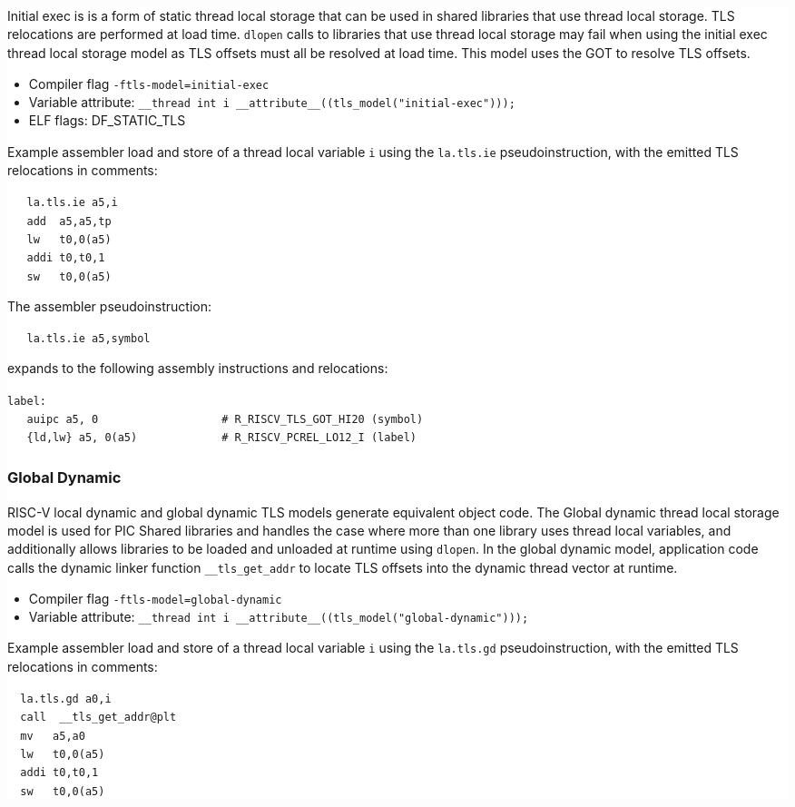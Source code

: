 Initial exec is is a form of static thread local storage that can be used in
shared libraries that use thread local storage. TLS relocations are performed
at load time. `dlopen` calls to libraries that use thread local storage may fail
when using the initial exec thread local storage model as TLS offsets must all
be resolved at load time. This model uses the GOT to resolve TLS offsets.

- Compiler flag `-ftls-model=initial-exec`
- Variable attribute: `__thread int i __attribute__((tls_model("initial-exec")));`
- ELF flags: DF_STATIC_TLS

Example assembler load and store of a thread local variable `i` using the
`la.tls.ie` pseudoinstruction, with the emitted TLS relocations in comments:

```
   la.tls.ie a5,i
   add  a5,a5,tp
   lw   t0,0(a5)
   addi t0,t0,1
   sw   t0,0(a5)
```

The assembler pseudoinstruction:

```
   la.tls.ie a5,symbol
```

expands to the following assembly instructions and relocations:

```
label:
   auipc a5, 0                   # R_RISCV_TLS_GOT_HI20 (symbol)
   {ld,lw} a5, 0(a5)             # R_RISCV_PCREL_LO12_I (label)
```

### Global Dynamic

RISC-V local dynamic and global dynamic TLS models generate equivalent object code.
The Global dynamic thread local storage model is used for PIC Shared libraries and
handles the case where more than one library uses thread local variables, and
additionally allows libraries to be loaded and unloaded at runtime using `dlopen`.
In the global dynamic model, application code calls the dynamic linker function
`__tls_get_addr` to locate TLS offsets into the dynamic thread vector at runtime.

- Compiler flag `-ftls-model=global-dynamic`
- Variable attribute: `__thread int i __attribute__((tls_model("global-dynamic")));`

Example assembler load and store of a thread local variable `i` using the
`la.tls.gd` pseudoinstruction, with the emitted TLS relocations in comments:

```
  la.tls.gd a0,i
  call  __tls_get_addr@plt
  mv   a5,a0
  lw   t0,0(a5)
  addi t0,t0,1
  sw   t0,0(a5)
```
